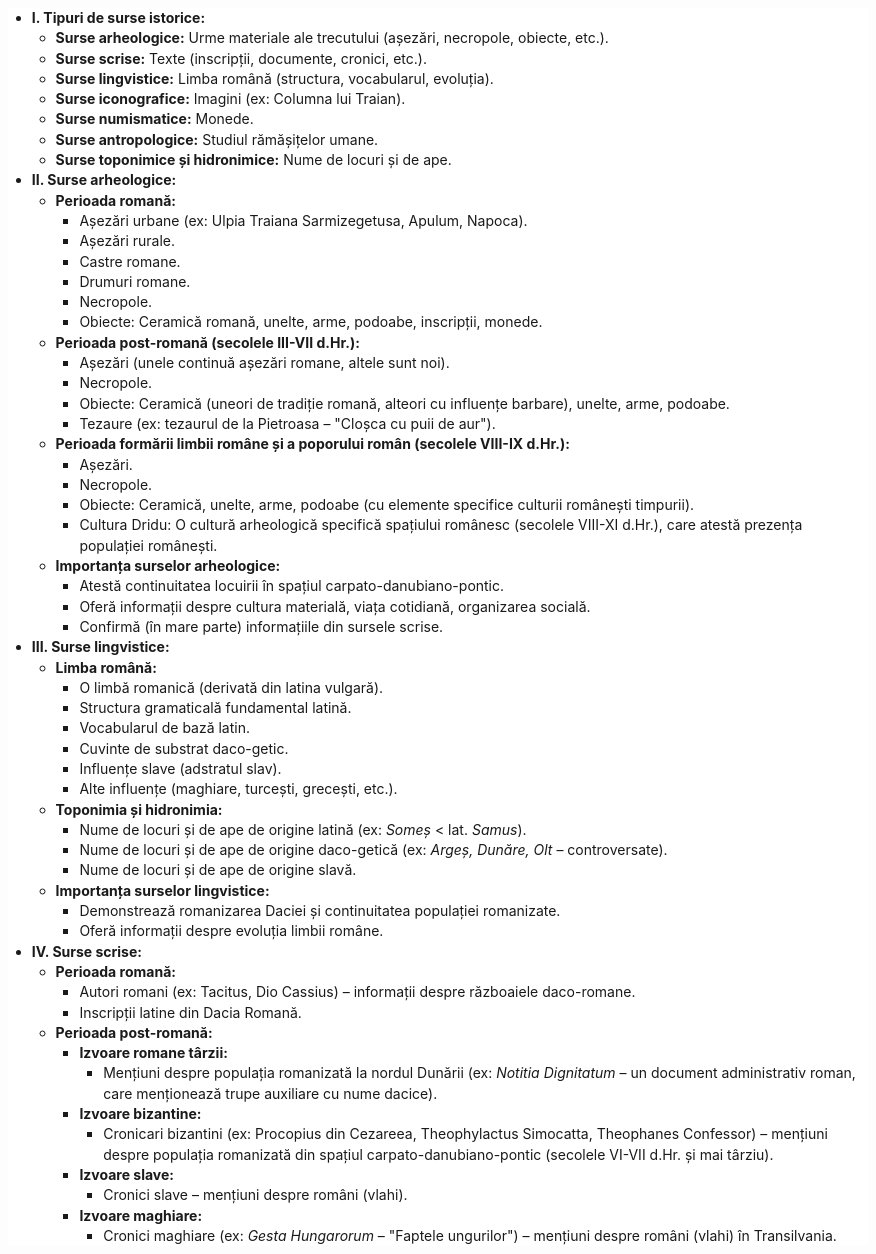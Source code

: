 *   **I. Tipuri de surse istorice:**
    *   **Surse arheologice:** Urme materiale ale trecutului (așezări, necropole, obiecte, etc.).
    *   **Surse scrise:** Texte (inscripții, documente, cronici, etc.).
    *   **Surse lingvistice:** Limba română (structura, vocabularul, evoluția).
    *   **Surse iconografice:** Imagini (ex: Columna lui Traian).
    *   **Surse numismatice:** Monede.
    *   **Surse antropologice:** Studiul rămășițelor umane.
    *   **Surse toponimice și hidronimice:** Nume de locuri și de ape.
*   **II. Surse arheologice:**
    *   **Perioada romană:**
        *   Așezări urbane (ex: Ulpia Traiana Sarmizegetusa, Apulum, Napoca).
        *   Așezări rurale.
        *   Castre romane.
        *   Drumuri romane.
        *   Necropole.
        *   Obiecte: Ceramică romană, unelte, arme, podoabe, inscripții, monede.
    *   **Perioada post-romană (secolele III-VII d.Hr.):**
        *   Așezări (unele continuă așezări romane, altele sunt noi).
        *   Necropole.
        *   Obiecte: Ceramică (uneori de tradiție romană, alteori cu influențe barbare), unelte, arme, podoabe.
        *   Tezaure (ex: tezaurul de la Pietroasa – "Cloșca cu puii de aur").
    *   **Perioada formării limbii române și a poporului român (secolele VIII-IX d.Hr.):**
        *   Așezări.
        *   Necropole.
        *   Obiecte: Ceramică, unelte, arme, podoabe (cu elemente specifice culturii românești timpurii).
        *   Cultura Dridu: O cultură arheologică specifică spațiului românesc (secolele VIII-XI d.Hr.), care atestă prezența populației românești.
    *   **Importanța surselor arheologice:**
        *   Atestă continuitatea locuirii în spațiul carpato-danubiano-pontic.
        *   Oferă informații despre cultura materială, viața cotidiană, organizarea socială.
        *   Confirmă (în mare parte) informațiile din sursele scrise.
*   **III. Surse lingvistice:**
    *   **Limba română:**
        *   O limbă romanică (derivată din latina vulgară).
        *   Structura gramaticală fundamental latină.
        *   Vocabularul de bază latin.
        *   Cuvinte de substrat daco-getic.
        *   Influențe slave (adstratul slav).
        *   Alte influențe (maghiare, turcești, grecești, etc.).
    *   **Toponimia și hidronimia:**
        *   Nume de locuri și de ape de origine latină (ex: *Someș* < lat. *Samus*).
        *   Nume de locuri și de ape de origine daco-getică (ex: *Argeș, Dunăre, Olt* – controversate).
        *   Nume de locuri și de ape de origine slavă.
    *   **Importanța surselor lingvistice:**
        *   Demonstrează romanizarea Daciei și continuitatea populației romanizate.
        *   Oferă informații despre evoluția limbii române.
*   **IV. Surse scrise:**
    *   **Perioada romană:**
        *   Autori romani (ex: Tacitus, Dio Cassius) – informații despre războaiele daco-romane.
        *   Inscripții latine din Dacia Romană.
    *   **Perioada post-romană:**
        *   **Izvoare romane târzii:**
            *   Mențiuni despre populația romanizată la nordul Dunării (ex: *Notitia Dignitatum* – un document administrativ roman, care menționează trupe auxiliare cu nume dacice).
        *   **Izvoare bizantine:**
            *   Cronicari bizantini (ex: Procopius din Cezareea, Theophylactus Simocatta, Theophanes Confessor) – mențiuni despre populația romanizată din spațiul carpato-danubiano-pontic (secolele VI-VII d.Hr. și mai târziu).
        *   **Izvoare slave:**
            *   Cronici slave – mențiuni despre români (vlahi).
        *   **Izvoare maghiare:**
            *   Cronici maghiare (ex: *Gesta Hungarorum* – "Faptele ungurilor") – mențiuni despre români (vlahi) în Transilvania.